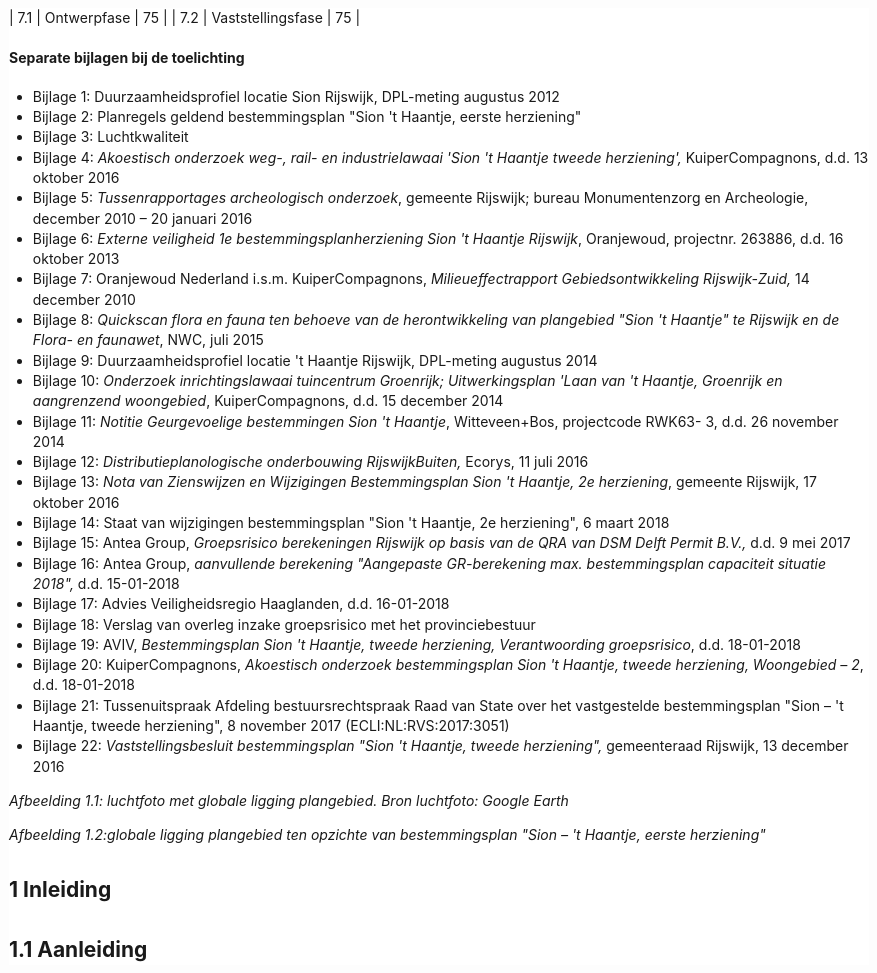| 7.1          | Ontwerpfase                                            | 75       |
| 7.2          | Vaststellingsfase                                      | 75       |

#### **Separate bijlagen bij de toelichting**

- Bijlage 1: Duurzaamheidsprofiel locatie Sion Rijswijk, DPL-meting augustus 2012
- Bijlage 2: Planregels geldend bestemmingsplan "Sion 't Haantje, eerste herziening"
- Bijlage 3: Luchtkwaliteit
- Bijlage 4: *Akoestisch onderzoek weg-, rail- en industrielawaai 'Sion 't Haantje tweede herziening',*  KuiperCompagnons, d.d. 13 oktober 2016
- Bijlage 5: *Tussenrapportages archeologisch onderzoek*, gemeente Rijswijk; bureau Monumentenzorg en Archeologie, december 2010 – 20 januari 2016
- Bijlage 6: *Externe veiligheid 1e bestemmingsplanherziening Sion 't Haantje Rijswijk*, Oranjewoud, projectnr. 263886, d.d. 16 oktober 2013
- Bijlage 7: Oranjewoud Nederland i.s.m. KuiperCompagnons, *Milieueffectrapport Gebiedsontwikkeling Rijswijk-Zuid,* 14 december 2010
- Bijlage 8: *Quickscan flora en fauna ten behoeve van de herontwikkeling van plangebied "Sion 't Haantje" te Rijswijk en de Flora- en faunawet*, NWC, juli 2015
- Bijlage 9: Duurzaamheidsprofiel locatie 't Haantje Rijswijk, DPL-meting augustus 2014
- Bijlage 10: *Onderzoek inrichtingslawaai tuincentrum Groenrijk; Uitwerkingsplan 'Laan van 't Haantje, Groenrijk en aangrenzend woongebied*, KuiperCompagnons, d.d. 15 december 2014
- Bijlage 11: *Notitie Geurgevoelige bestemmingen Sion 't Haantje*, Witteveen+Bos, projectcode RWK63- 3, d.d. 26 november 2014
- Bijlage 12: *Distributieplanologische onderbouwing RijswijkBuiten,* Ecorys, 11 juli 2016
- Bijlage 13: *Nota van Zienswijzen en Wijzigingen Bestemmingsplan Sion 't Haantje, 2e herziening*, gemeente Rijswijk, 17 oktober 2016
- Bijlage 14: Staat van wijzigingen bestemmingsplan "Sion 't Haantje, 2e herziening", 6 maart 2018
- Bijlage 15: Antea Group, *Groepsrisico berekeningen Rijswijk op basis van de QRA van DSM Delft Permit B.V.,* d.d. 9 mei 2017
- Bijlage 16: Antea Group, *aanvullende berekening "Aangepaste GR-berekening max. bestemmingsplan capaciteit situatie 2018",* d.d. 15-01-2018
- Bijlage 17: Advies Veiligheidsregio Haaglanden, d.d. 16-01-2018
- Bijlage 18: Verslag van overleg inzake groepsrisico met het provinciebestuur
- Bijlage 19: AVIV, *Bestemmingsplan Sion 't Haantje, tweede herziening, Verantwoording groepsrisico*, d.d. 18-01-2018
- Bijlage 20: KuiperCompagnons, *Akoestisch onderzoek bestemmingsplan Sion 't Haantje, tweede herziening, Woongebied – 2*, d.d. 18-01-2018
- Bijlage 21: Tussenuitspraak Afdeling bestuursrechtspraak Raad van State over het vastgestelde bestemmingsplan "Sion – 't Haantje, tweede herziening", 8 november 2017 (ECLI:NL:RVS:2017:3051)
- Bijlage 22: *Vaststellingsbesluit bestemmingsplan "Sion 't Haantje, tweede herziening",* gemeenteraad Rijswijk, 13 december 2016

*Afbeelding 1.1: luchtfoto met globale ligging plangebied. Bron luchtfoto: Google Earth* 

*Afbeelding 1.2:globale ligging plangebied ten opzichte van bestemmingsplan "Sion – 't Haantje, eerste herziening"* 

## **1 Inleiding**

## **1.1 Aanleiding**
